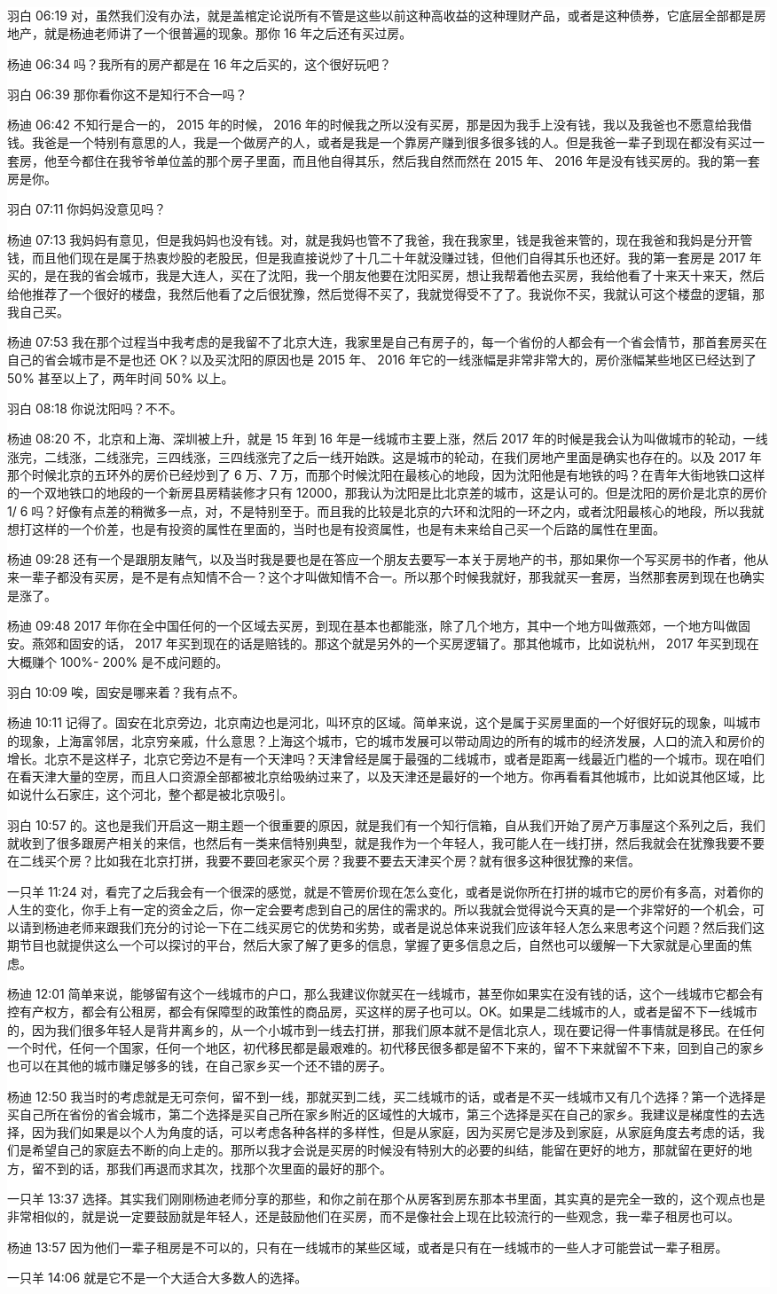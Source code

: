 羽白 06:19 对，虽然我们没有办法，就是盖棺定论说所有不管是这些以前这种高收益的这种理财产品，或者是这种债券，它底层全部都是房地产，就是杨迪老师讲了一个很普遍的现象。那你 16 年之后还有买过房。

杨迪 06:34 吗？我所有的房产都是在 16 年之后买的，这个很好玩吧？

羽白 06:39 那你看你这不是知行不合一吗？

杨迪 06:42 不知行是合一的， 2015 年的时候， 2016 年的时候我之所以没有买房，那是因为我手上没有钱，我以及我爸也不愿意给我借钱。我爸是一个特别有意思的人，我是一个做房产的人，或者是我是一个靠房产赚到很多很多钱的人。但是我爸一辈子到现在都没有买过一套房，他至今都住在我爷爷单位盖的那个房子里面，而且他自得其乐，然后我自然而然在 2015 年、 2016 年是没有钱买房的。我的第一套房是你。

羽白 07:11 你妈妈没意见吗？

杨迪 07:13 我妈妈有意见，但是我妈妈也没有钱。对，就是我妈也管不了我爸，我在我家里，钱是我爸来管的，现在我爸和我妈是分开管钱，而且他们现在是属于热衷炒股的老股民，但是我直接说炒了十几二十年就没赚过钱，但他们自得其乐也还好。我的第一套房是 2017 年买的，是在我的省会城市，我是大连人，买在了沈阳，我一个朋友他要在沈阳买房，想让我帮着他去买房，我给他看了十来天十来天，然后给他推荐了一个很好的楼盘，我然后他看了之后很犹豫，然后觉得不买了，我就觉得受不了了。我说你不买，我就认可这个楼盘的逻辑，那我自己买。

杨迪 07:53 我在那个过程当中我考虑的是我留不了北京大连，我家里是自己有房子的，每一个省份的人都会有一个省会情节，那首套房买在自己的省会城市是不是也还 OK？以及买沈阳的原因也是 2015 年、 2016 年它的一线涨幅是非常非常大的，房价涨幅某些地区已经达到了 50% 甚至以上了，两年时间 50% 以上。

羽白 08:18 你说沈阳吗？不不。

杨迪 08:20 不，北京和上海、深圳被上升，就是 15 年到 16 年是一线城市主要上涨，然后 2017 年的时候是我会认为叫做城市的轮动，一线涨完，二线涨，二线涨完，三四线涨，三四线涨完了之后一线开始跌。这是城市的轮动，在我们房地产里面是确实也存在的。以及 2017 年那个时候北京的五环外的房价已经炒到了 6 万、7 万，而那个时候沈阳在最核心的地段，因为沈阳他是有地铁的吗？在青年大街地铁口这样的一个双地铁口的地段的一个新房县房精装修才只有 12000，那我认为沈阳是比北京差的城市，这是认可的。但是沈阳的房价是北京的房价 1/ 6 吗？好像有点差的稍微多一点，对，不是特别至于。而且我的比较是北京的六环和沈阳的一环之内，或者沈阳最核心的地段，所以我就想打这样的一个价差，也是有投资的属性在里面的，当时也是有投资属性，也是有未来给自己买一个后路的属性在里面。

杨迪 09:28 还有一个是跟朋友赌气，以及当时我是要也是在答应一个朋友去要写一本关于房地产的书，那如果你一个写买房书的作者，他从来一辈子都没有买房，是不是有点知情不合一？这个才叫做知情不合一。所以那个时候我就好，那我就买一套房，当然那套房到现在也确实是涨了。

杨迪 09:48 2017 年你在全中国任何的一个区域去买房，到现在基本也都能涨，除了几个地方，其中一个地方叫做燕郊，一个地方叫做固安。燕郊和固安的话， 2017 年买到现在的话是赔钱的。那这个就是另外的一个买房逻辑了。那其他城市，比如说杭州， 2017 年买到现在大概赚个 100%- 200% 是不成问题的。

羽白 10:09 唉，固安是哪来着？我有点不。

杨迪 10:11 记得了。固安在北京旁边，北京南边也是河北，叫环京的区域。简单来说，这个是属于买房里面的一个好很好玩的现象，叫城市的现象，上海富邻居，北京穷亲戚，什么意思？上海这个城市，它的城市发展可以带动周边的所有的城市的经济发展，人口的流入和房价的增长。北京不是这样子，北京它旁边不是有一个天津吗？天津曾经是属于最强的二线城市，或者是距离一线最近门槛的一个城市。现在咱们在看天津大量的空房，而且人口资源全部都被北京给吸纳过来了，以及天津还是最好的一个地方。你再看看其他城市，比如说其他区域，比如说什么石家庄，这个河北，整个都是被北京吸引。

羽白 10:57 的。这也是我们开启这一期主题一个很重要的原因，就是我们有一个知行信箱，自从我们开始了房产万事屋这个系列之后，我们就收到了很多跟房产相关的来信，也然后有一类来信特别典型，就是我作为一个年轻人，我可能人在一线打拼，然后我就会在犹豫我要不要在二线买个房？比如我在北京打拼，我要不要回老家买个房？我要不要去天津买个房？就有很多这种很犹豫的来信。

一只羊 11:24 对，看完了之后我会有一个很深的感觉，就是不管房价现在怎么变化，或者是说你所在打拼的城市它的房价有多高，对着你的人生的变化，你手上有一定的资金之后，你一定会要考虑到自己的居住的需求的。所以我就会觉得说今天真的是一个非常好的一个机会，可以请到杨迪老师来跟我们充分的讨论一下在二线买房它的优势和劣势，或者是说总体来说我们应该年轻人怎么来思考这个问题？然后我们这期节目也就提供这么一个可以探讨的平台，然后大家了解了更多的信息，掌握了更多信息之后，自然也可以缓解一下大家就是心里面的焦虑。

杨迪 12:01 简单来说，能够留有这个一线城市的户口，那么我建议你就买在一线城市，甚至你如果实在没有钱的话，这个一线城市它都会有控有产权方，都会有公租房，都会有保障型的政策性的商品房，买这样的房子也可以。OK。如果是二线城市的人，或者是留不下一线城市的，因为我们很多年轻人是背井离乡的，从一个小城市到一线去打拼，那我们原本就不是信北京人，现在要记得一件事情就是移民。在任何一个时代，任何一个国家，任何一个地区，初代移民都是最艰难的。初代移民很多都是留不下来的，留不下来就留不下来，回到自己的家乡也可以在其他的城市赚足够多的钱，在自己家乡买一个还不错的房子。

杨迪 12:50 我当时的考虑就是无可奈何，留不到一线，那就买到二线，买二线城市的话，或者是不买一线城市又有几个选择？第一个选择是买自己所在省份的省会城市，第二个选择是买自己所在家乡附近的区域性的大城市，第三个选择是买在自己的家乡。我建议是梯度性的去选择，因为我们如果是以个人为角度的话，可以考虑各种各样的多样性，但是从家庭，因为买房它是涉及到家庭，从家庭角度去考虑的话，我们是希望自己的家庭去不断的向上走的。那所以我才会说是买房的时候没有特别大的必要的纠结，能留在更好的地方，那就留在更好的地方，留不到的话，那我们再退而求其次，找那个次里面的最好的那个。

一只羊 13:37 选择。其实我们刚刚杨迪老师分享的那些，和你之前在那个从房客到房东那本书里面，其实真的是完全一致的，这个观点也是非常相似的，就是说一定要鼓励就是年轻人，还是鼓励他们在买房，而不是像社会上现在比较流行的一些观念，我一辈子租房也可以。

杨迪 13:57 因为他们一辈子租房是不可以的，只有在一线城市的某些区域，或者是只有在一线城市的一些人才可能尝试一辈子租房。

一只羊 14:06 就是它不是一个大适合大多数人的选择。
